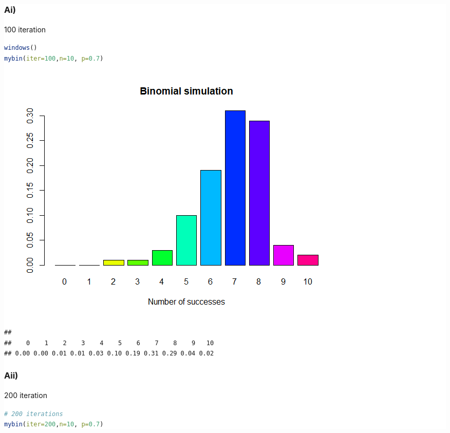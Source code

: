 ### Ai)
>
 100 iteration
 

```r
windows()
mybin(iter=100,n=10, p=0.7)
```

![](lab5_files/figure-html/unnamed-chunk-3-1.png)

```
## 
##    0    1    2    3    4    5    6    7    8    9   10 
## 0.00 0.00 0.01 0.01 0.03 0.10 0.19 0.31 0.29 0.04 0.02
```

### Aii)
>
  200 iteration


```r
# 200 iterations
mybin(iter=200,n=10, p=0.7)
```
